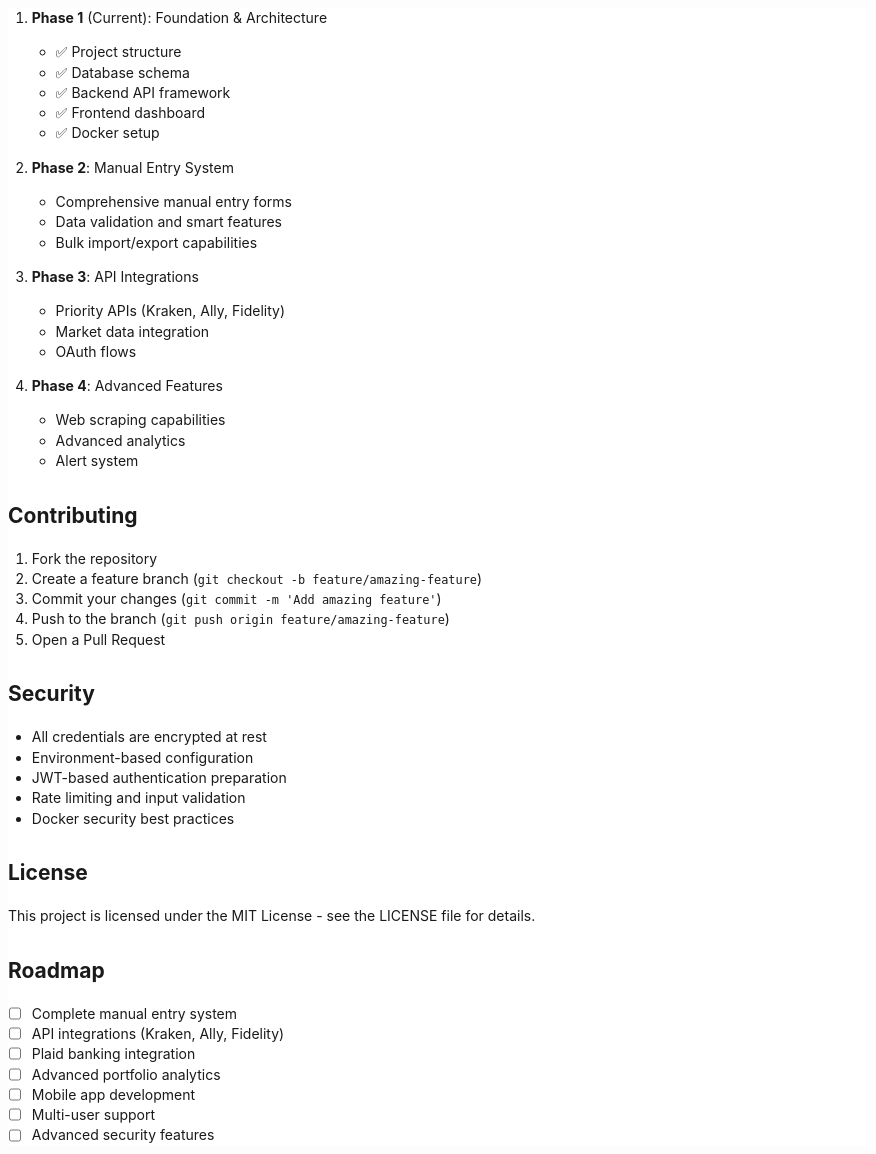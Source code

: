 1. **Phase 1** (Current): Foundation & Architecture
   - ✅ Project structure
   - ✅ Database schema
   - ✅ Backend API framework
   - ✅ Frontend dashboard
   - ✅ Docker setup

2. **Phase 2**: Manual Entry System
   - Comprehensive manual entry forms
   - Data validation and smart features
   - Bulk import/export capabilities

3. **Phase 3**: API Integrations
   - Priority APIs (Kraken, Ally, Fidelity)
   - Market data integration
   - OAuth flows

4. **Phase 4**: Advanced Features
   - Web scraping capabilities
   - Advanced analytics
   - Alert system

## Contributing

1. Fork the repository
2. Create a feature branch (`git checkout -b feature/amazing-feature`)
3. Commit your changes (`git commit -m 'Add amazing feature'`)
4. Push to the branch (`git push origin feature/amazing-feature`)
5. Open a Pull Request

## Security

- All credentials are encrypted at rest
- Environment-based configuration
- JWT-based authentication preparation
- Rate limiting and input validation
- Docker security best practices

## License

This project is licensed under the MIT License - see the LICENSE file for details.

## Roadmap

- [ ] Complete manual entry system
- [ ] API integrations (Kraken, Ally, Fidelity)
- [ ] Plaid banking integration
- [ ] Advanced portfolio analytics
- [ ] Mobile app development
- [ ] Multi-user support
- [ ] Advanced security features
